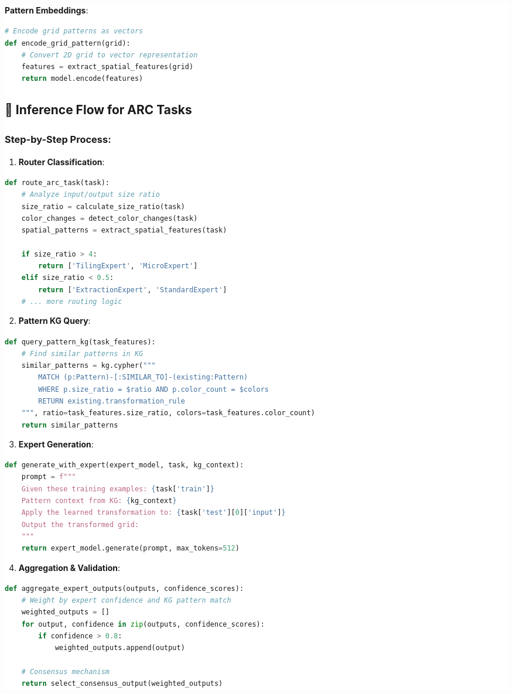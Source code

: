 **Pattern Embeddings**:
```python
# Encode grid patterns as vectors
def encode_grid_pattern(grid):
    # Convert 2D grid to vector representation
    features = extract_spatial_features(grid)
    return model.encode(features)
```

## 🚀 **Inference Flow for ARC Tasks**

### **Step-by-Step Process**:

1. **Router Classification**:
```python
def route_arc_task(task):
    # Analyze input/output size ratio
    size_ratio = calculate_size_ratio(task)
    color_changes = detect_color_changes(task)
    spatial_patterns = extract_spatial_features(task)
    
    if size_ratio > 4:
        return ['TilingExpert', 'MicroExpert']
    elif size_ratio < 0.5:
        return ['ExtractionExpert', 'StandardExpert']
    # ... more routing logic
```

2. **Pattern KG Query**:
```python
def query_pattern_kg(task_features):
    # Find similar patterns in KG
    similar_patterns = kg.cypher("""
        MATCH (p:Pattern)-[:SIMILAR_TO]-(existing:Pattern)
        WHERE p.size_ratio = $ratio AND p.color_count = $colors
        RETURN existing.transformation_rule
    """, ratio=task_features.size_ratio, colors=task_features.color_count)
    return similar_patterns
```

3. **Expert Generation**:
```python
def generate_with_expert(expert_model, task, kg_context):
    prompt = f"""
    Given these training examples: {task['train']}
    Pattern context from KG: {kg_context}
    Apply the learned transformation to: {task['test'][0]['input']}
    Output the transformed grid:
    """
    return expert_model.generate(prompt, max_tokens=512)
```

4. **Aggregation & Validation**:
```python
def aggregate_expert_outputs(outputs, confidence_scores):
    # Weight by expert confidence and KG pattern match
    weighted_outputs = []
    for output, confidence in zip(outputs, confidence_scores):
        if confidence > 0.8:
            weighted_outputs.append(output)
    
    # Consensus mechanism
    return select_consensus_output(weighted_outputs)
```
